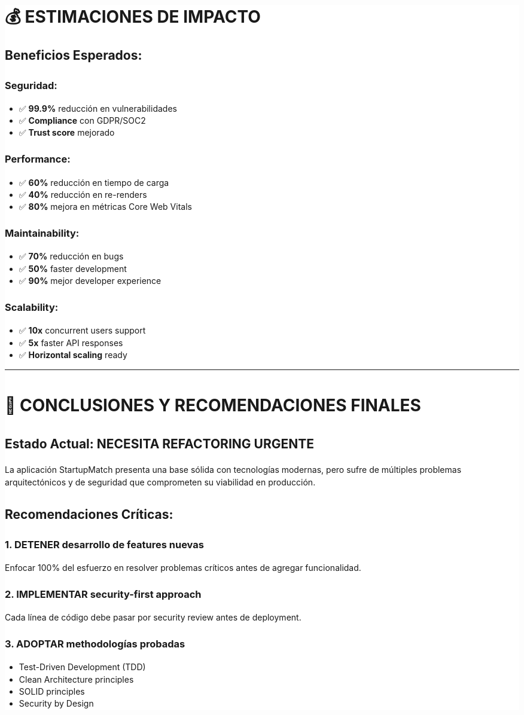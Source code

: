 # 💰 ESTIMACIONES DE IMPACTO

## Beneficios Esperados:

### Seguridad:
- ✅ **99.9%** reducción en vulnerabilidades
- ✅ **Compliance** con GDPR/SOC2
- ✅ **Trust score** mejorado

### Performance:
- ✅ **60%** reducción en tiempo de carga
- ✅ **40%** reducción en re-renders
- ✅ **80%** mejora en métricas Core Web Vitals

### Maintainability:
- ✅ **70%** reducción en bugs
- ✅ **50%** faster development
- ✅ **90%** mejor developer experience

### Scalability:
- ✅ **10x** concurrent users support
- ✅ **5x** faster API responses
- ✅ **Horizontal scaling** ready

---

# 🎯 CONCLUSIONES Y RECOMENDACIONES FINALES

## Estado Actual: **NECESITA REFACTORING URGENTE**

La aplicación StartupMatch presenta una base sólida con tecnologías modernas, pero sufre de múltiples problemas arquitectónicos y de seguridad que comprometen su viabilidad en producción.

## Recomendaciones Críticas:

### 1. **DETENER desarrollo de features nuevas**
Enfocar 100% del esfuerzo en resolver problemas críticos antes de agregar funcionalidad.

### 2. **IMPLEMENTAR security-first approach**
Cada línea de código debe pasar por security review antes de deployment.

### 3. **ADOPTAR methodologías probadas**
- Test-Driven Development (TDD)
- Clean Architecture principles  
- SOLID principles
- Security by Design
